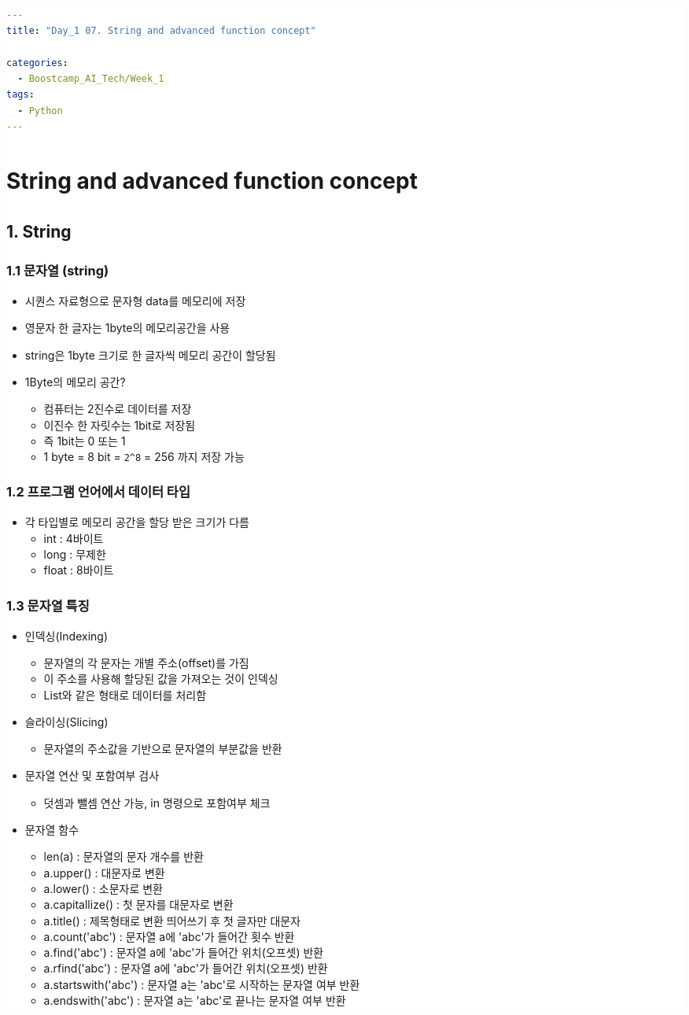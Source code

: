 ```yaml
---
title: "Day_1 07. String and advanced function concept"

categories:
  - Boostcamp_AI_Tech/Week_1
tags:
  - Python
---
```


# String and advanced function concept

## 1. String

### 1.1 문자열 (string)

- 시퀀스 자료형으로 문자형 data를 메모리에 저장
- 영문자 한 글자는 1byte의 메모리공간을 사용
- string은 1byte 크기로 한 글자씩 메모리 공간이 할당됨

- 1Byte의 메모리 공간?
  - 컴퓨터는 2진수로 데이터를 저장
  - 이진수 한 자릿수는 1bit로 저장됨
  - 즉 1bit는 0 또는 1
  - 1 byte = 8 bit = `2^8` = 256 까지 저장 가능

### 1.2 프로그램 언어에서 데이터 타입

- 각 타입별로 메모리 공간을 할당 받은 크기가 다름
  - int : 4바이트
  - long : 무제한
  - float : 8바이트

### 1.3 문자열 특징 

- 인덱싱(Indexing)
  - 문자열의 각 문자는 개별 주소(offset)를 가짐
  - 이 주소를 사용해 할당된 값을 가져오는 것이 인덱싱
  - List와 같은 형태로 데이터를 처리함

- 슬라이싱(Slicing)
  - 문자열의 주소값을 기반으로 문자열의 부분값을 반환

- 문자열 연산 및 포함여부 검사
  - 덧셈과 뺄셈 연산 가능, in 명령으로 포함여부 체크

- 문자열 함수
  - len(a) : 문자열의 문자 개수를 반환
  - a.upper() : 대문자로 변환
  - a.lower() : 소문자로 변환
  - a.capitallize() : 첫 문자를 대문자로 변환
  - a.title() : 제목형태로 변환 띄어쓰기 후 첫 글자만 대문자
  - a.count('abc') : 문자열 a에 'abc'가 들어간 횟수 반환
  - a.find('abc') : 문자열 a에 'abc'가 들어간 위치(오프셋) 반환
  - a.rfind('abc') : 문자열 a에 'abc'가 들어간 위치(오프셋) 반환
  - a.startswith('abc') : 문자열 a는 'abc'로 시작하는 문자열 여부 반환
  - a.endswith('abc') : 문자열 a는 'abc'로 끝나는 문자열 여부 반환
